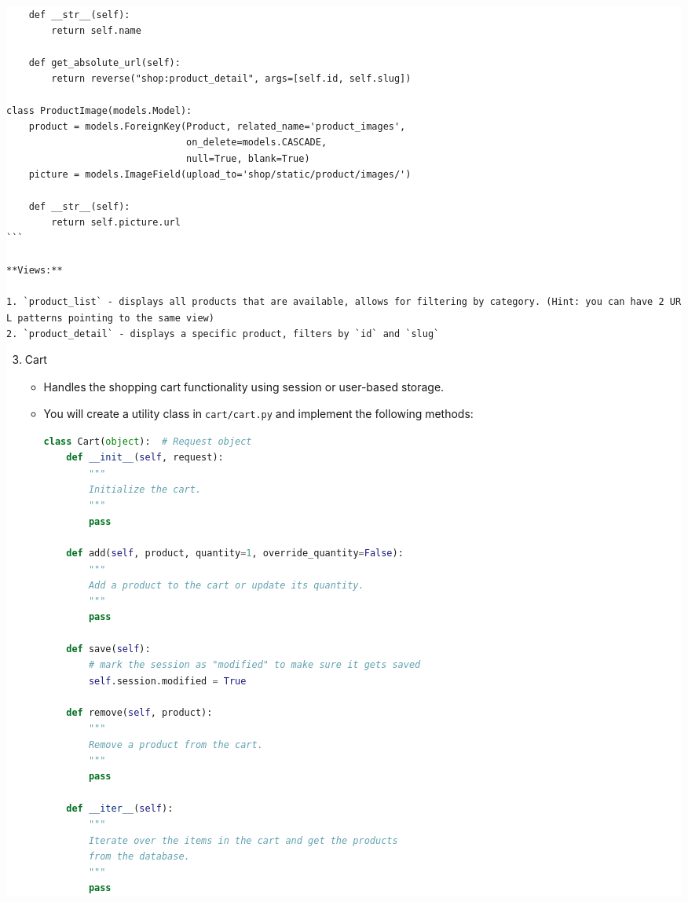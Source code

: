         def __str__(self):
            return self.name

        def get_absolute_url(self):
            return reverse("shop:product_detail", args=[self.id, self.slug])

    class ProductImage(models.Model):
        product = models.ForeignKey(Product, related_name='product_images',
                                    on_delete=models.CASCADE,
                                    null=True, blank=True)
        picture = models.ImageField(upload_to='shop/static/product/images/')

        def __str__(self):
            return self.picture.url
    ```

    **Views:**

    1. `product_list` - displays all products that are available, allows for filtering by category. (Hint: you can have 2 URL patterns pointing to the same view)
    2. `product_detail` - displays a specific product, filters by `id` and `slug`

3. Cart

    - Handles the shopping cart functionality using session or user-based storage.
    - You will create a utility class in `cart/cart.py` and implement the following methods:

        ```python
        class Cart(object):  # Request object
            def __init__(self, request):
                """
                Initialize the cart.
                """
                pass

            def add(self, product, quantity=1, override_quantity=False):
                """
                Add a product to the cart or update its quantity.
                """
                pass

            def save(self):
                # mark the session as "modified" to make sure it gets saved
                self.session.modified = True

            def remove(self, product):
                """
                Remove a product from the cart.
                """
                pass

            def __iter__(self):
                """
                Iterate over the items in the cart and get the products
                from the database.
                """
                pass
